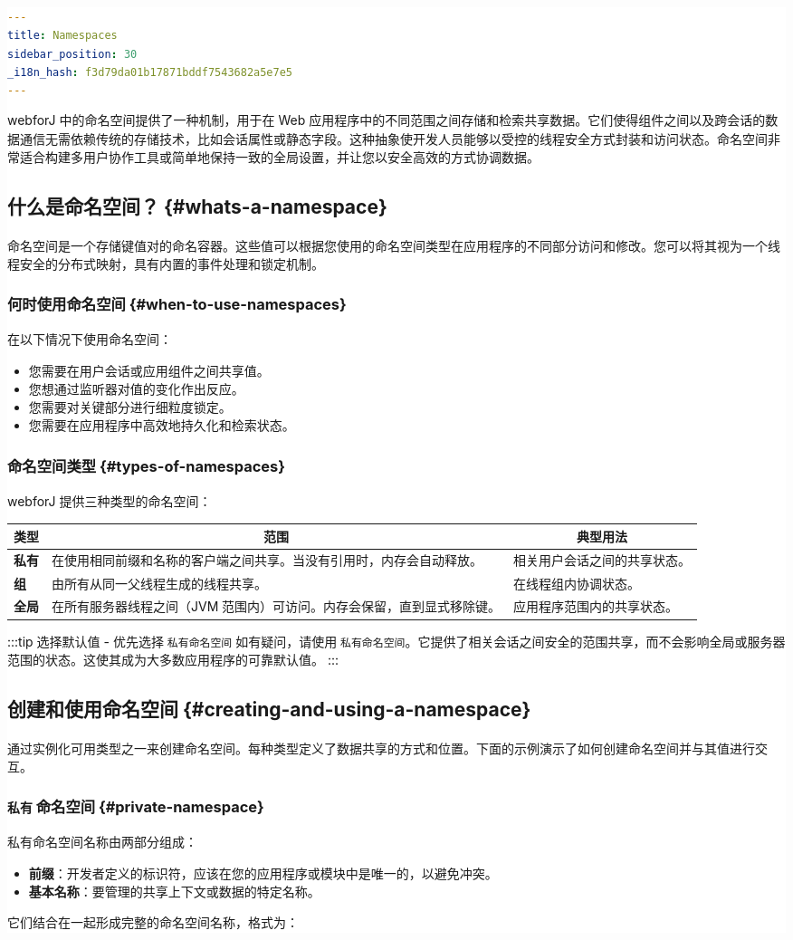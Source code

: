 ```yaml
---
title: Namespaces
sidebar_position: 30
_i18n_hash: f3d79da01b17871bddf7543682a5e7e5
---
```

<DocChip chip='since' label='24.22' />
<JavadocLink type="foundation" location="com/webforj/environment/namespace/Namespace" top='true'/>

webforJ 中的命名空间提供了一种机制，用于在 Web 应用程序中的不同范围之间存储和检索共享数据。它们使得组件之间以及跨会话的数据通信无需依赖传统的存储技术，比如会话属性或静态字段。这种抽象使开发人员能够以受控的线程安全方式封装和访问状态。命名空间非常适合构建多用户协作工具或简单地保持一致的全局设置，并让您以安全高效的方式协调数据。

## 什么是命名空间？ {#whats-a-namespace}

命名空间是一个存储键值对的命名容器。这些值可以根据您使用的命名空间类型在应用程序的不同部分访问和修改。您可以将其视为一个线程安全的分布式映射，具有内置的事件处理和锁定机制。

### 何时使用命名空间 {#when-to-use-namespaces}

在以下情况下使用命名空间：

- 您需要在用户会话或应用组件之间共享值。
- 您想通过监听器对值的变化作出反应。
- 您需要对关键部分进行细粒度锁定。
- 您需要在应用程序中高效地持久化和检索状态。

### 命名空间类型 {#types-of-namespaces}

webforJ 提供三种类型的命名空间：

| 类型        | 范围                                                                                                               | 典型用法                                 |
| ----------- | ------------------------------------------------------------------------------------------------------------------- | --------------------------------------- |
| **私有**    | 在使用相同前缀和名称的客户端之间共享。当没有引用时，内存会自动释放。     | 相关用户会话之间的共享状态。               |
| **组**      | 由所有从同一父线程生成的线程共享。                                                                                  | 在线程组内协调状态。                       |
| **全局**    | 在所有服务器线程之间（JVM 范围内）可访问。内存会保留，直到显式移除键。              | 应用程序范围内的共享状态。                  |

:::tip 选择默认值 - 优先选择 `私有命名空间`
如有疑问，请使用 `私有命名空间`。它提供了相关会话之间安全的范围共享，而不会影响全局或服务器范围的状态。这使其成为大多数应用程序的可靠默认值。
:::

## 创建和使用命名空间 {#creating-and-using-a-namespace}

通过实例化可用类型之一来创建命名空间。每种类型定义了数据共享的方式和位置。下面的示例演示了如何创建命名空间并与其值进行交互。

### `私有` 命名空间 {#private-namespace}

私有命名空间名称由两部分组成：

- **前缀**：开发者定义的标识符，应该在您的应用程序或模块中是唯一的，以避免冲突。
- **基本名称**：要管理的共享上下文或数据的特定名称。

它们结合在一起形成完整的命名空间名称，格式为：
